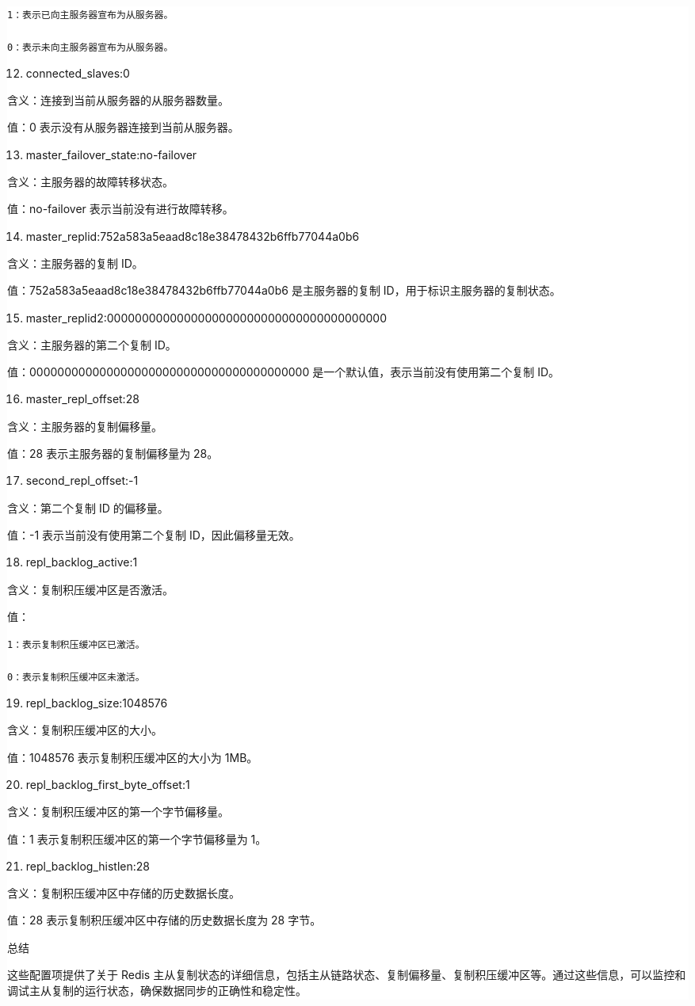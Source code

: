     1：表示已向主服务器宣布为从服务器。
        
    0：表示未向主服务器宣布为从服务器。
        

12. connected_slaves:0

含义：连接到当前从服务器的从服务器数量。
    
值：0 表示没有从服务器连接到当前从服务器。
    

13. master_failover_state:no-failover

含义：主服务器的故障转移状态。
    
值：no-failover 表示当前没有进行故障转移。
    

14. master_replid:752a583a5eaad8c18e38478432b6ffb77044a0b6

含义：主服务器的复制 ID。
    
值：752a583a5eaad8c18e38478432b6ffb77044a0b6 是主服务器的复制 ID，用于标识主服务器的复制状态。
    

15. master_replid2:0000000000000000000000000000000000000000

含义：主服务器的第二个复制 ID。
    
值：0000000000000000000000000000000000000000 是一个默认值，表示当前没有使用第二个复制 ID。
    

16. master_repl_offset:28

含义：主服务器的复制偏移量。
    
值：28 表示主服务器的复制偏移量为 28。
    

17. second_repl_offset:-1

含义：第二个复制 ID 的偏移量。
    
值：-1 表示当前没有使用第二个复制 ID，因此偏移量无效。
    

18. repl_backlog_active:1

含义：复制积压缓冲区是否激活。
    
值：
    
    1：表示复制积压缓冲区已激活。
        
    0：表示复制积压缓冲区未激活。
        

19. repl_backlog_size:1048576

含义：复制积压缓冲区的大小。
    
值：1048576 表示复制积压缓冲区的大小为 1MB。
    

20. repl_backlog_first_byte_offset:1

含义：复制积压缓冲区的第一个字节偏移量。
    
值：1 表示复制积压缓冲区的第一个字节偏移量为 1。
    

21. repl_backlog_histlen:28

含义：复制积压缓冲区中存储的历史数据长度。
    
值：28 表示复制积压缓冲区中存储的历史数据长度为 28 字节。
    

总结

这些配置项提供了关于 Redis 主从复制状态的详细信息，包括主从链路状态、复制偏移量、复制积压缓冲区等。通过这些信息，可以监控和调试主从复制的运行状态，确保数据同步的正确性和稳定性。